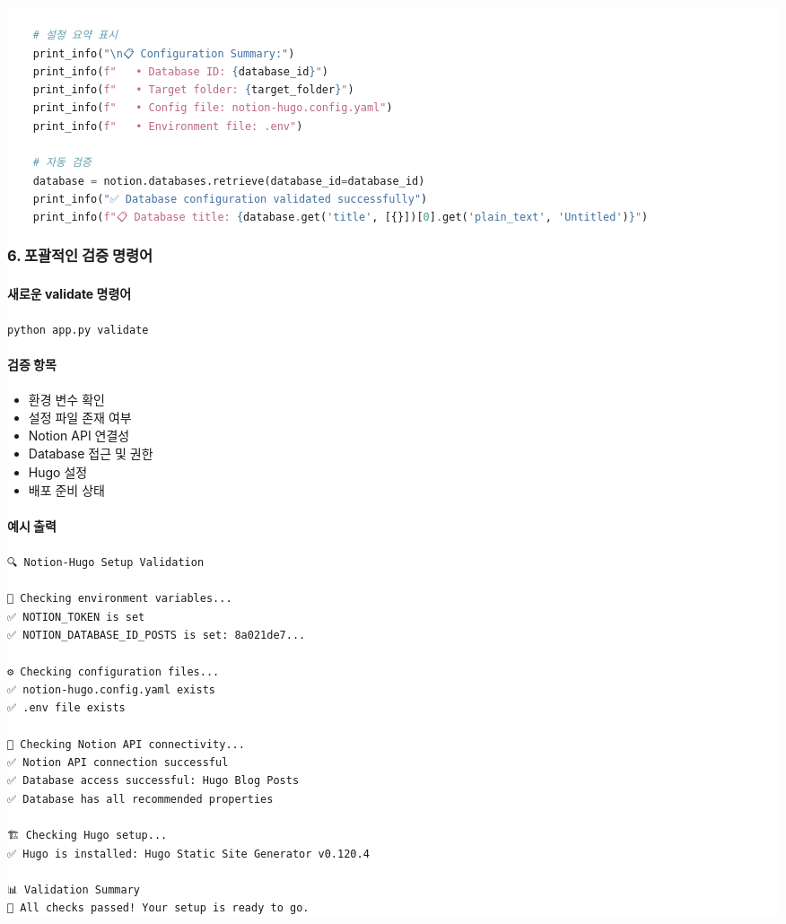 ```python
    
    # 설정 요약 표시
    print_info("\n📋 Configuration Summary:")
    print_info(f"   • Database ID: {database_id}")
    print_info(f"   • Target folder: {target_folder}")
    print_info(f"   • Config file: notion-hugo.config.yaml")
    print_info(f"   • Environment file: .env")
    
    # 자동 검증
    database = notion.databases.retrieve(database_id=database_id)
    print_info("✅ Database configuration validated successfully")
    print_info(f"📋 Database title: {database.get('title', [{}])[0].get('plain_text', 'Untitled')}")
```

### 6. 포괄적인 검증 명령어

#### 새로운 validate 명령어
```bash
python app.py validate
```

#### 검증 항목
- 환경 변수 확인
- 설정 파일 존재 여부
- Notion API 연결성
- Database 접근 및 권한
- Hugo 설정
- 배포 준비 상태

#### 예시 출력
```
🔍 Notion-Hugo Setup Validation

🔐 Checking environment variables...
✅ NOTION_TOKEN is set
✅ NOTION_DATABASE_ID_POSTS is set: 8a021de7...

⚙️ Checking configuration files...
✅ notion-hugo.config.yaml exists
✅ .env file exists

🔗 Checking Notion API connectivity...
✅ Notion API connection successful
✅ Database access successful: Hugo Blog Posts
✅ Database has all recommended properties

🏗️ Checking Hugo setup...
✅ Hugo is installed: Hugo Static Site Generator v0.120.4

📊 Validation Summary
🎉 All checks passed! Your setup is ready to go.
```
